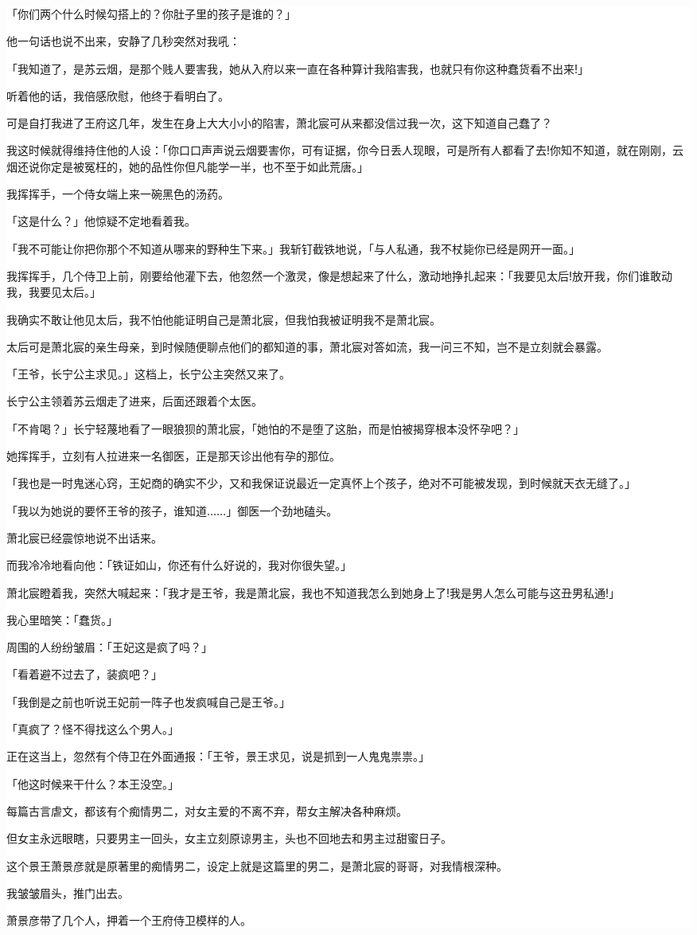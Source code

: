 「你们两个什么时候勾搭上的？你肚子里的孩子是谁的？」

他一句话也说不出来，安静了几秒突然对我吼：

「我知道了，是苏云烟，是那个贱人要害我，她从入府以来一直在各种算计我陷害我，也就只有你这种蠢货看不出来\!」

听着他的话，我倍感欣慰，他终于看明白了。

可是自打我进了王府这几年，发生在身上大大小小的陷害，萧北宸可从来都没信过我一次，这下知道自己蠢了？

我这时候就得维持住他的人设：「你口口声声说云烟要害你，可有证据，你今日丢人现眼，可是所有人都看了去\!你知不知道，就在刚刚，云烟还说你定是被冤枉的，她的品性你但凡能学一半，也不至于如此荒唐。」

我挥挥手，一个侍女端上来一碗黑色的汤药。

「这是什么？」他惊疑不定地看着我。

「我不可能让你把你那个不知道从哪来的野种生下来。」我斩钉截铁地说，「与人私通，我不杖毙你已经是网开一面。」

我挥挥手，几个侍卫上前，刚要给他灌下去，他忽然一个激灵，像是想起来了什么，激动地挣扎起来：「我要见太后\!放开我，你们谁敢动我，我要见太后。」

我确实不敢让他见太后，我不怕他能证明自己是萧北宸，但我怕我被证明我不是萧北宸。

太后可是萧北宸的亲生母亲，到时候随便聊点他们的都知道的事，萧北宸对答如流，我一问三不知，岂不是立刻就会暴露。

「王爷，长宁公主求见。」这档上，长宁公主突然又来了。

长宁公主领着苏云烟走了进来，后面还跟着个太医。

「不肯喝？」长宁轻蔑地看了一眼狼狈的萧北宸，「她怕的不是堕了这胎，而是怕被揭穿根本没怀孕吧？」

她挥挥手，立刻有人拉进来一名御医，正是那天诊出他有孕的那位。

「我也是一时鬼迷心窍，王妃商的确实不少，又和我保证说最近一定真怀上个孩子，绝对不可能被发现，到时候就天衣无缝了。」

「我以为她说的要怀王爷的孩子，谁知道……」御医一个劲地磕头。

萧北宸已经震惊地说不出话来。

而我冷冷地看向他：「铁证如山，你还有什么好说的，我对你很失望。」

萧北宸瞪着我，突然大喊起来：「我才是王爷，我是萧北宸，我也不知道我怎么到她身上了\!我是男人怎么可能与这丑男私通\!」

我心里暗笑：「蠢货。」

周围的人纷纷皱眉：「王妃这是疯了吗？」

「看着避不过去了，装疯吧？」

「我倒是之前也听说王妃前一阵子也发疯喊自己是王爷。」

「真疯了？怪不得找这么个男人。」

正在这当上，忽然有个侍卫在外面通报：「王爷，景王求见，说是抓到一人鬼鬼祟祟。」

「他这时候来干什么？本王没空。」

每篇古言虐文，都该有个痴情男二，对女主爱的不离不弃，帮女主解决各种麻烦。

但女主永远眼瞎，只要男主一回头，女主立刻原谅男主，头也不回地去和男主过甜蜜日子。

这个景王萧景彦就是原著里的痴情男二，设定上就是这篇里的男二，是萧北宸的哥哥，对我情根深种。

我皱皱眉头，推门出去。

萧景彦带了几个人，押着一个王府侍卫模样的人。
